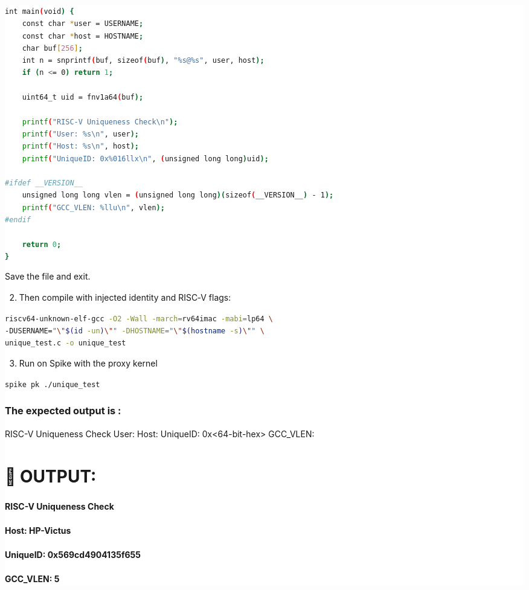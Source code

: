 ``` bash 
int main(void) {
    const char *user = USERNAME;
    const char *host = HOSTNAME;
    char buf[256];
    int n = snprintf(buf, sizeof(buf), "%s@%s", user, host);
    if (n <= 0) return 1;

    uint64_t uid = fnv1a64(buf);

    printf("RISC-V Uniqueness Check\n");
    printf("User: %s\n", user);
    printf("Host: %s\n", host);
    printf("UniqueID: 0x%016llx\n", (unsigned long long)uid);

#ifdef __VERSION__
    unsigned long long vlen = (unsigned long long)(sizeof(__VERSION__) - 1);
    printf("GCC_VLEN: %llu\n", vlen);
#endif

    return 0;
}
```
Save the file and exit.

2. Then compile with injected identity and RISC‐V flags:
``` bash
riscv64-unknown-elf-gcc -O2 -Wall -march=rv64imac -mabi=lp64 \
-DUSERNAME="\"$(id -un)\"" -DHOSTNAME="\"$(hostname -s)\"" \
unique_test.c -o unique_test
```
3. Run on Spike with the proxy kernel
```bash
spike pk ./unique_test
```
### The expected output is : 
RISC-V Uniqueness Check
User: <your-username>
Host: <your-hostname>
UniqueID: 0x<64-bit-hex>
GCC_VLEN: <number>
# 📸 OUTPUT:
#### RISC-V Uniqueness Check
#### Host: HP-Victus
#### UniqueID: 0x569cd4904135f655
#### GCC_VLEN: 5

